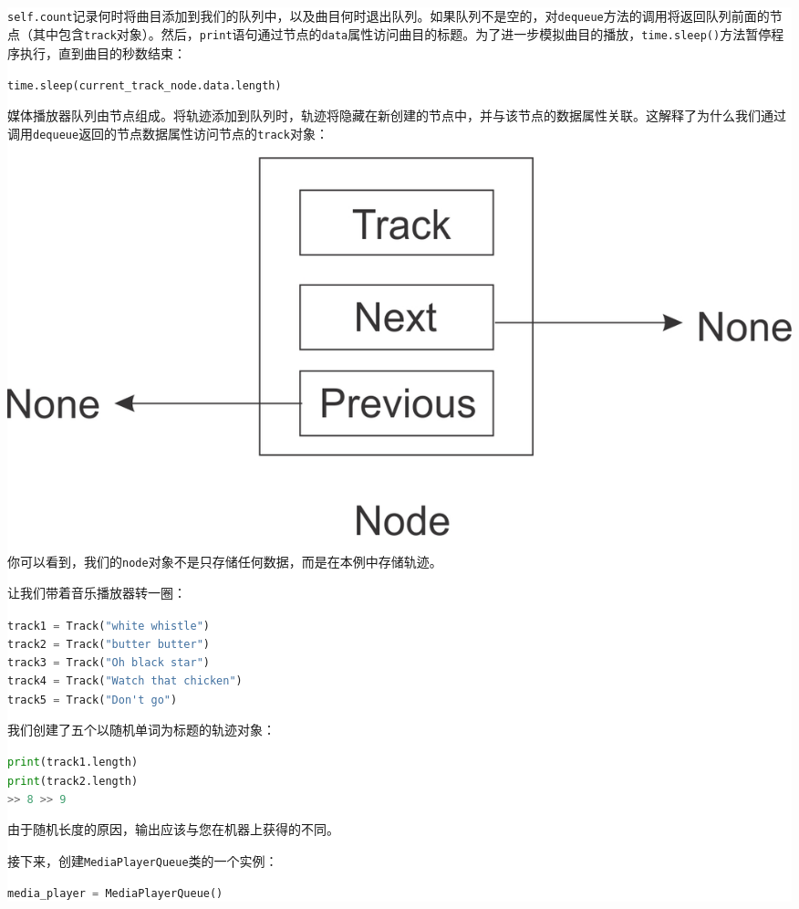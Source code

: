 `self.count`记录何时将曲目添加到我们的队列中，以及曲目何时退出队列。如果队列不是空的，对`dequeue`方法的调用将返回队列前面的节点（其中包含`track`对象）。然后，`print`语句通过节点的`data`属性访问曲目的标题。为了进一步模拟曲目的播放，`time.sleep()`方法暂停程序执行，直到曲目的秒数结束：

```py
time.sleep(current_track_node.data.length) 
```

媒体播放器队列由节点组成。将轨迹添加到队列时，轨迹将隐藏在新创建的节点中，并与该节点的数据属性关联。这解释了为什么我们通过调用`dequeue`返回的节点数据属性访问节点的`track`对象：

![](img/46c48a15-546f-44d7-b5d2-0a916532f052.jpg)

你可以看到，我们的`node`对象不是只存储任何数据，而是在本例中存储轨迹。

让我们带着音乐播放器转一圈：

```py
track1 = Track("white whistle") 
track2 = Track("butter butter") 
track3 = Track("Oh black star") 
track4 = Track("Watch that chicken") 
track5 = Track("Don't go") 
```

我们创建了五个以随机单词为标题的轨迹对象：

```py
print(track1.length) 
print(track2.length) 
>> 8 >> 9
```

由于随机长度的原因，输出应该与您在机器上获得的不同。

接下来，创建`MediaPlayerQueue`类的一个实例：

```py
media_player = MediaPlayerQueue() 
```
